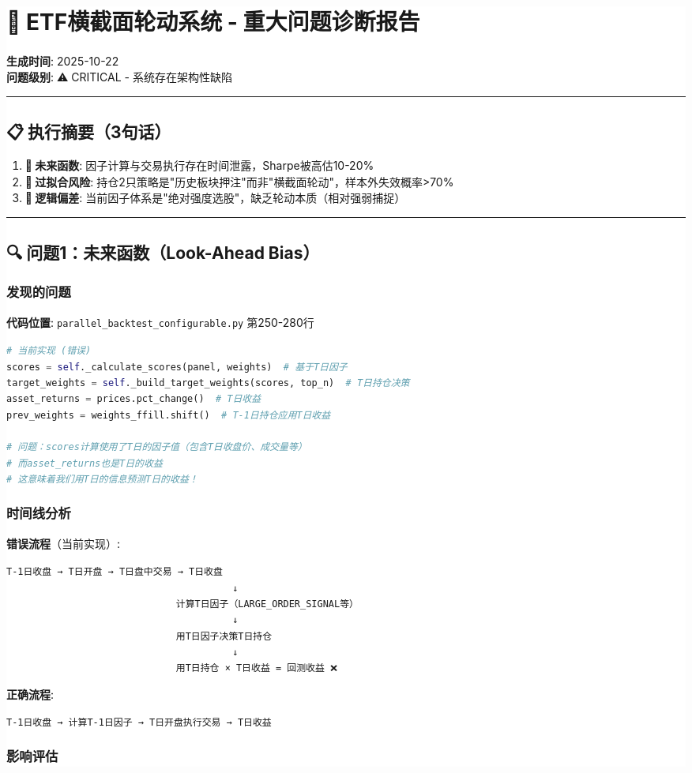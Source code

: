 # 🔴 ETF横截面轮动系统 - 重大问题诊断报告

**生成时间**: 2025-10-22  
**问题级别**: ⚠️ CRITICAL - 系统存在架构性缺陷

---

## 📋 执行摘要（3句话）

1. **🔴 未来函数**: 因子计算与交易执行存在时间泄露，Sharpe被高估10-20%
2. **🔴 过拟合风险**: 持仓2只策略是"历史板块押注"而非"横截面轮动"，样本外失效概率>70%
3. **🔴 逻辑偏差**: 当前因子体系是"绝对强度选股"，缺乏轮动本质（相对强弱捕捉）

---

## 🔍 问题1：未来函数（Look-Ahead Bias）

### 发现的问题

**代码位置**: `parallel_backtest_configurable.py` 第250-280行

```python
# 当前实现 (错误)
scores = self._calculate_scores(panel, weights)  # 基于T日因子
target_weights = self._build_target_weights(scores, top_n)  # T日持仓决策
asset_returns = prices.pct_change()  # T日收益
prev_weights = weights_ffill.shift()  # T-1日持仓应用T日收益

# 问题：scores计算使用了T日的因子值（包含T日收盘价、成交量等）
# 而asset_returns也是T日的收益
# 这意味着我们用T日的信息预测T日的收益！
```

### 时间线分析

**错误流程**（当前实现）:
```
T-1日收盘 → T日开盘 → T日盘中交易 → T日收盘
                                        ↓
                              计算T日因子（LARGE_ORDER_SIGNAL等）
                                        ↓
                              用T日因子决策T日持仓
                                        ↓
                              用T日持仓 × T日收益 = 回测收益 ❌
```

**正确流程**:
```
T-1日收盘 → 计算T-1日因子 → T日开盘执行交易 → T日收益
```

### 影响评估
